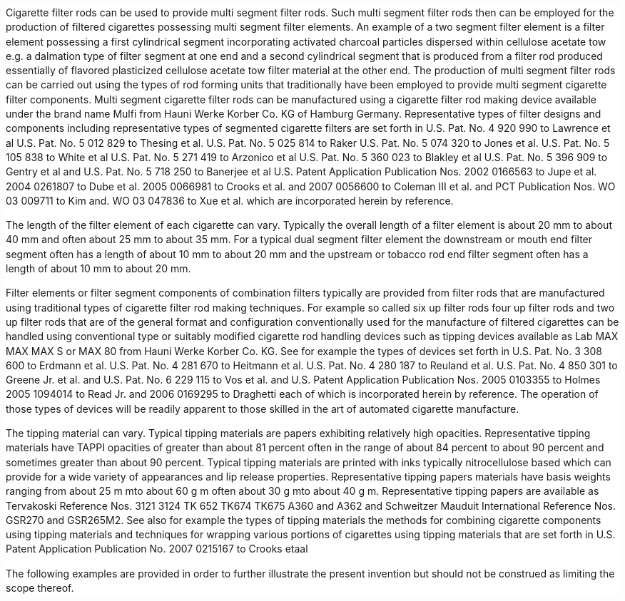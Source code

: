 Cigarette filter rods can be used to provide multi segment filter rods. Such multi segment filter rods then can be employed for the production of filtered cigarettes possessing multi segment filter elements. An example of a two segment filter element is a filter element possessing a first cylindrical segment incorporating activated charcoal particles dispersed within cellulose acetate tow e.g. a dalmation type of filter segment at one end and a second cylindrical segment that is produced from a filter rod produced essentially of flavored plasticized cellulose acetate tow filter material at the other end. The production of multi segment filter rods can be carried out using the types of rod forming units that traditionally have been employed to provide multi segment cigarette filter components. Multi segment cigarette filter rods can be manufactured using a cigarette filter rod making device available under the brand name Mulfi from Hauni Werke Korber Co. KG of Hamburg Germany. Representative types of filter designs and components including representative types of segmented cigarette filters are set forth in U.S. Pat. No. 4 920 990 to Lawrence et al U.S. Pat. No. 5 012 829 to Thesing et al. U.S. Pat. No. 5 025 814 to Raker U.S. Pat. No. 5 074 320 to Jones et al. U.S. Pat. No. 5 105 838 to White et al U.S. Pat. No. 5 271 419 to Arzonico et al U.S. Pat. No. 5 360 023 to Blakley et al U.S. Pat. No. 5 396 909 to Gentry et al and U.S. Pat. No. 5 718 250 to Banerjee et al U.S. Patent Application Publication Nos. 2002 0166563 to Jupe et al. 2004 0261807 to Dube et al. 2005 0066981 to Crooks et al. and 2007 0056600 to Coleman III et al. and PCT Publication Nos. WO 03 009711 to Kim and. WO 03 047836 to Xue et al. which are incorporated herein by reference.

The length of the filter element of each cigarette can vary. Typically the overall length of a filter element is about 20 mm to about 40 mm and often about 25 mm to about 35 mm. For a typical dual segment filter element the downstream or mouth end filter segment often has a length of about 10 mm to about 20 mm and the upstream or tobacco rod end filter segment often has a length of about 10 mm to about 20 mm.

Filter elements or filter segment components of combination filters typically are provided from filter rods that are manufactured using traditional types of cigarette filter rod making techniques. For example so called six up filter rods four up filter rods and two up filter rods that are of the general format and configuration conventionally used for the manufacture of filtered cigarettes can be handled using conventional type or suitably modified cigarette rod handling devices such as tipping devices available as Lab MAX MAX MAX S or MAX 80 from Hauni Werke Korber Co. KG. See for example the types of devices set forth in U.S. Pat. No. 3 308 600 to Erdmann et al. U.S. Pat. No. 4 281 670 to Heitmann et al. U.S. Pat. No. 4 280 187 to Reuland et al. U.S. Pat. No. 4 850 301 to Greene Jr. et al. and U.S. Pat. No. 6 229 115 to Vos et al. and U.S. Patent Application Publication Nos. 2005 0103355 to Holmes 2005 1094014 to Read Jr. and 2006 0169295 to Draghetti each of which is incorporated herein by reference. The operation of those types of devices will be readily apparent to those skilled in the art of automated cigarette manufacture.

The tipping material can vary. Typical tipping materials are papers exhibiting relatively high opacities. Representative tipping materials have TAPPI opacities of greater than about 81 percent often in the range of about 84 percent to about 90 percent and sometimes greater than about 90 percent. Typical tipping materials are printed with inks typically nitrocellulose based which can provide for a wide variety of appearances and lip release properties. Representative tipping papers materials have basis weights ranging from about 25 m mto about 60 g m often about 30 g mto about 40 g m. Representative tipping papers are available as Tervakoski Reference Nos. 3121 3124 TK 652 TK674 TK675 A360 and A362 and Schweitzer Mauduit International Reference Nos. GSR270 and GSR265M2. See also for example the types of tipping materials the methods for combining cigarette components using tipping materials and techniques for wrapping various portions of cigarettes using tipping materials that are set forth in U.S. Patent Application Publication No. 2007 0215167 to Crooks etaal

The following examples are provided in order to further illustrate the present invention but should not be construed as limiting the scope thereof.
